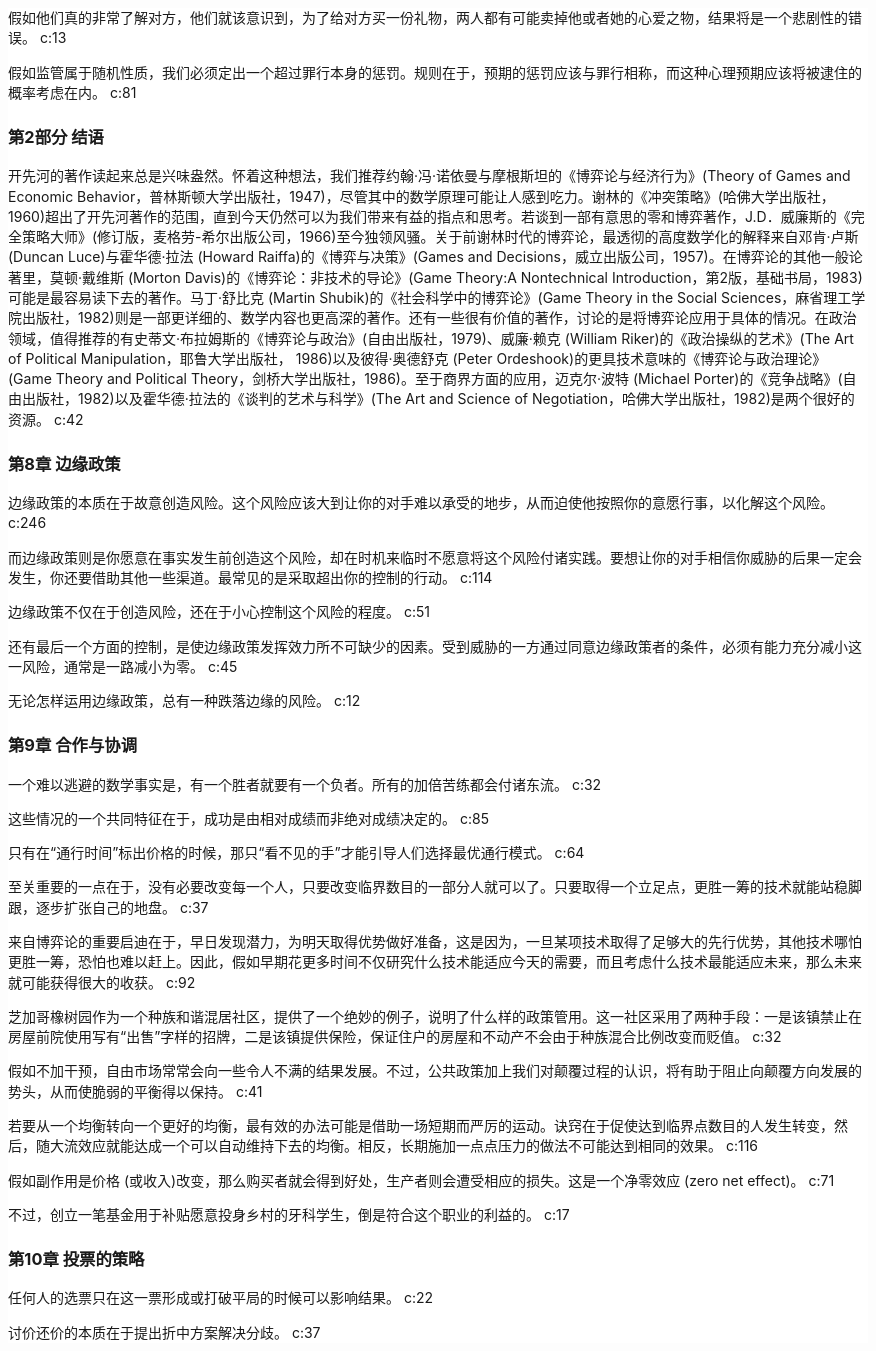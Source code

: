假如他们真的非常了解对方，他们就该意识到，为了给对方买一份礼物，两人都有可能卖掉他或者她的心爱之物，结果将是一个悲剧性的错误。 c:13

假如监管属于随机性质，我们必须定出一个超过罪行本身的惩罚。规则在于，预期的惩罚应该与罪行相称，而这种心理预期应该将被逮住的概率考虑在内。 c:81

### 第2部分 结语

开先河的著作读起来总是兴味盎然。怀着这种想法，我们推荐约翰·冯·诺依曼与摩根斯坦的《博弈论与经济行为》(Theory of Games and Economic Behavior，普林斯顿大学出版社，1947)，尽管其中的数学原理可能让人感到吃力。谢林的《冲突策略》(哈佛大学出版社，1960)超出了开先河著作的范围，直到今天仍然可以为我们带来有益的指点和思考。若谈到一部有意思的零和博弈著作，J.D．威廉斯的《完全策略大师》(修订版，麦格劳-希尔出版公司，1966)至今独领风骚。关于前谢林时代的博弈论，最透彻的高度数学化的解释来自邓肯·卢斯(Duncan Luce)与霍华德·拉法 (Howard Raiffa)的《博弈与决策》(Games and Decisions，威立出版公司，1957)。在博弈论的其他一般论著里，莫顿·戴维斯 (Morton Davis)的《博弈论：非技术的导论》(Game Theory:A Nontechnical Introduction，第2版，基础书局，1983)可能是最容易读下去的著作。马丁·舒比克 (Martin Shubik)的《社会科学中的博弈论》(Game Theory in the Social Sciences，麻省理工学院出版社，1982)则是一部更详细的、数学内容也更高深的著作。还有一些很有价值的著作，讨论的是将博弈论应用于具体的情况。在政治领域，值得推荐的有史蒂文·布拉姆斯的《博弈论与政治》(自由出版社，1979)、威廉·赖克 (William Riker)的《政治操纵的艺术》(The Art of Political Manipulation，耶鲁大学出版社， 1986)以及彼得·奥德舒克 (Peter Ordeshook)的更具技术意味的《博弈论与政治理论》(Game Theory and Political Theory，剑桥大学出版社，1986)。至于商界方面的应用，迈克尔·波特 (Michael Porter)的《竞争战略》(自由出版社，1982)以及霍华德·拉法的《谈判的艺术与科学》(The Art and Science of Negotiation，哈佛大学出版社，1982)是两个很好的资源。 c:42

### 第8章 边缘政策

边缘政策的本质在于故意创造风险。这个风险应该大到让你的对手难以承受的地步，从而迫使他按照你的意愿行事，以化解这个风险。 c:246

而边缘政策则是你愿意在事实发生前创造这个风险，却在时机来临时不愿意将这个风险付诸实践。要想让你的对手相信你威胁的后果一定会发生，你还要借助其他一些渠道。最常见的是采取超出你的控制的行动。 c:114

边缘政策不仅在于创造风险，还在于小心控制这个风险的程度。 c:51

还有最后一个方面的控制，是使边缘政策发挥效力所不可缺少的因素。受到威胁的一方通过同意边缘政策者的条件，必须有能力充分减小这一风险，通常是一路减小为零。 c:45

无论怎样运用边缘政策，总有一种跌落边缘的风险。 c:12

### 第9章 合作与协调

一个难以逃避的数学事实是，有一个胜者就要有一个负者。所有的加倍苦练都会付诸东流。 c:32

这些情况的一个共同特征在于，成功是由相对成绩而非绝对成绩决定的。 c:85

只有在“通行时间”标出价格的时候，那只“看不见的手”才能引导人们选择最优通行模式。 c:64

至关重要的一点在于，没有必要改变每一个人，只要改变临界数目的一部分人就可以了。只要取得一个立足点，更胜一筹的技术就能站稳脚跟，逐步扩张自己的地盘。 c:37

来自博弈论的重要启迪在于，早日发现潜力，为明天取得优势做好准备，这是因为，一旦某项技术取得了足够大的先行优势，其他技术哪怕更胜一筹，恐怕也难以赶上。因此，假如早期花更多时间不仅研究什么技术能适应今天的需要，而且考虑什么技术最能适应未来，那么未来就可能获得很大的收获。 c:92

芝加哥橡树园作为一个种族和谐混居社区，提供了一个绝妙的例子，说明了什么样的政策管用。这一社区采用了两种手段：一是该镇禁止在房屋前院使用写有“出售”字样的招牌，二是该镇提供保险，保证住户的房屋和不动产不会由于种族混合比例改变而贬值。 c:32

假如不加干预，自由市场常常会向一些令人不满的结果发展。不过，公共政策加上我们对颠覆过程的认识，将有助于阻止向颠覆方向发展的势头，从而使脆弱的平衡得以保持。 c:41

若要从一个均衡转向一个更好的均衡，最有效的办法可能是借助一场短期而严厉的运动。诀窍在于促使达到临界点数目的人发生转变，然后，随大流效应就能达成一个可以自动维持下去的均衡。相反，长期施加一点点压力的做法不可能达到相同的效果。 c:116

假如副作用是价格 (或收入)改变，那么购买者就会得到好处，生产者则会遭受相应的损失。这是一个净零效应 (zero net effect)。 c:71

不过，创立一笔基金用于补贴愿意投身乡村的牙科学生，倒是符合这个职业的利益的。 c:17

### 第10章 投票的策略

任何人的选票只在这一票形成或打破平局的时候可以影响结果。 c:22

讨价还价的本质在于提出折中方案解决分歧。 c:37
